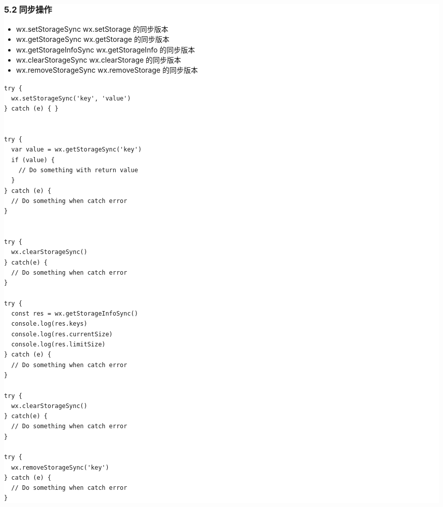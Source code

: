### 5.2 同步操作

- wx.setStorageSync     wx.setStorage 的同步版本
- wx.getStorageSync     wx.getStorage 的同步版本
- wx.getStorageInfoSync wx.getStorageInfo 的同步版本
- wx.clearStorageSync   wx.clearStorage 的同步版本
- wx.removeStorageSync  wx.removeStorage 的同步版本

```JS
try {
  wx.setStorageSync('key', 'value')
} catch (e) { }


try {
  var value = wx.getStorageSync('key')
  if (value) {
    // Do something with return value
  }
} catch (e) {
  // Do something when catch error
}


try {
  wx.clearStorageSync()
} catch(e) {
  // Do something when catch error
}

try {
  const res = wx.getStorageInfoSync()
  console.log(res.keys)
  console.log(res.currentSize)
  console.log(res.limitSize)
} catch (e) {
  // Do something when catch error
}

try {
  wx.clearStorageSync()
} catch(e) {
  // Do something when catch error
}

try {
  wx.removeStorageSync('key')
} catch (e) {
  // Do something when catch error
}
```
